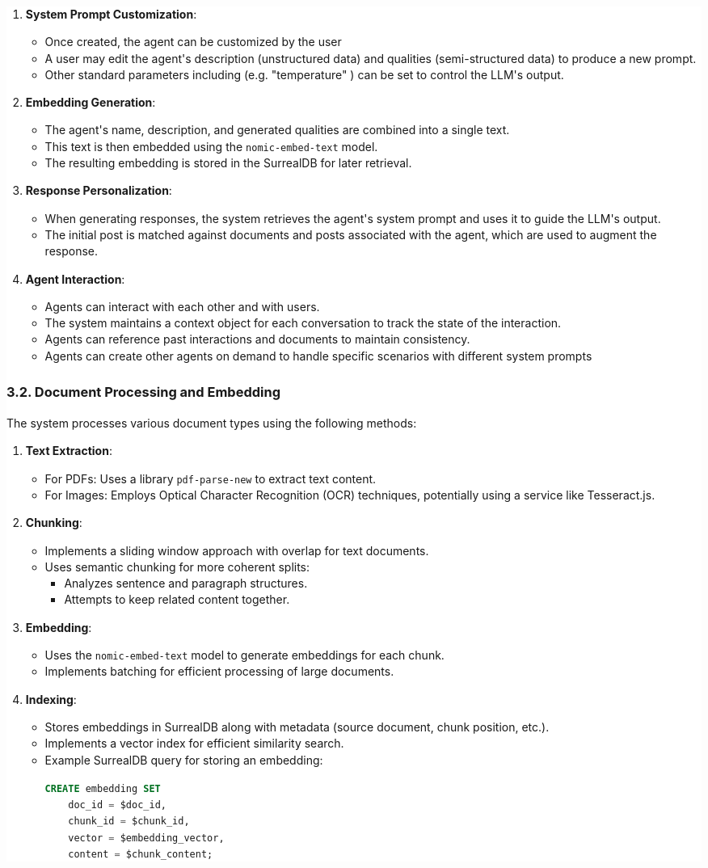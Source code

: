1. **System Prompt Customization**:

   - Once created, the agent can be customized by the user
   - A user may edit the agent's description (unstructured data) and qualities (semi-structured data) to produce a new prompt.
   - Other standard parameters including (e.g. "temperature" ) can be set to control the LLM's output.

1. **Embedding Generation**:

   - The agent's name, description, and generated qualities are combined into a single text.
   - This text is then embedded using the `nomic-embed-text` model.
   - The resulting embedding is stored in the SurrealDB for later retrieval.

1. **Response Personalization**:

   - When generating responses, the system retrieves the agent's system prompt and uses it to guide the LLM's output.
   - The initial post is matched against documents and posts associated with the agent, which are used to augment the response.

1. **Agent Interaction**:
   - Agents can interact with each other and with users.
   - The system maintains a context object for each conversation to track the state of the interaction.
   - Agents can reference past interactions and documents to maintain consistency.
   - Agents can create other agents on demand to handle specific scenarios with different system prompts

### 3.2. Document Processing and Embedding

The system processes various document types using the following methods:

1. **Text Extraction**:

   - For PDFs: Uses a library `pdf-parse-new` to extract text content.
   - For Images: Employs Optical Character Recognition (OCR) techniques, potentially using a service like Tesseract.js.

1. **Chunking**:

   - Implements a sliding window approach with overlap for text documents.
   - Uses semantic chunking for more coherent splits:
     - Analyzes sentence and paragraph structures.
     - Attempts to keep related content together.

1. **Embedding**:

   - Uses the `nomic-embed-text` model to generate embeddings for each chunk.
   - Implements batching for efficient processing of large documents.

1. **Indexing**:
   - Stores embeddings in SurrealDB along with metadata (source document, chunk position, etc.).
   - Implements a vector index for efficient similarity search.
   - Example SurrealDB query for storing an embedding:
     ```sql
     CREATE embedding SET
         doc_id = $doc_id,
         chunk_id = $chunk_id,
         vector = $embedding_vector,
         content = $chunk_content;
     ```
